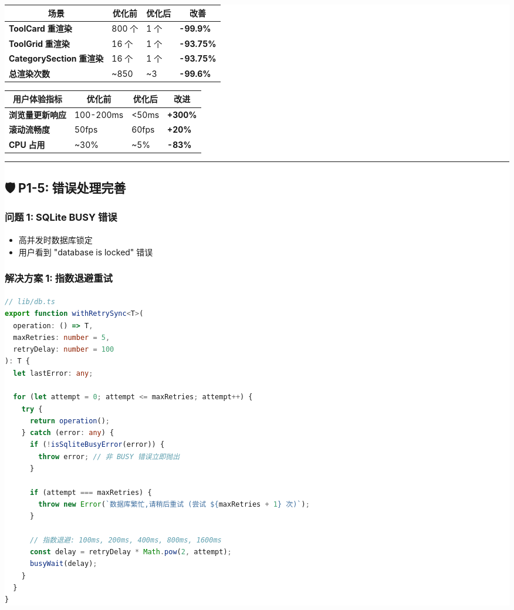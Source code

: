 | 场景 | 优化前 | 优化后 | 改善 |
|------|--------|--------|------|
| **ToolCard 重渲染** | 800 个 | 1 个 | **-99.9%** |
| **ToolGrid 重渲染** | 16 个 | 1 个 | **-93.75%** |
| **CategorySection 重渲染** | 16 个 | 1 个 | **-93.75%** |
| **总渲染次数** | ~850 | ~3 | **-99.6%** |

| 用户体验指标 | 优化前 | 优化后 | 改进 |
|-------------|--------|--------|------|
| **浏览量更新响应** | 100-200ms | <50ms | **+300%** |
| **滚动流畅度** | 50fps | 60fps | **+20%** |
| **CPU 占用** | ~30% | ~5% | **-83%** |

---

## 🛡️ P1-5: 错误处理完善

### 问题 1: SQLite BUSY 错误
- 高并发时数据库锁定
- 用户看到 "database is locked" 错误

### 解决方案 1: 指数退避重试
```typescript
// lib/db.ts
export function withRetrySync<T>(
  operation: () => T,
  maxRetries: number = 5,
  retryDelay: number = 100
): T {
  let lastError: any;

  for (let attempt = 0; attempt <= maxRetries; attempt++) {
    try {
      return operation();
    } catch (error: any) {
      if (!isSqliteBusyError(error)) {
        throw error; // 非 BUSY 错误立即抛出
      }

      if (attempt === maxRetries) {
        throw new Error(`数据库繁忙,请稍后重试 (尝试 ${maxRetries + 1} 次)`);
      }

      // 指数退避: 100ms, 200ms, 400ms, 800ms, 1600ms
      const delay = retryDelay * Math.pow(2, attempt);
      busyWait(delay);
    }
  }
}
```
